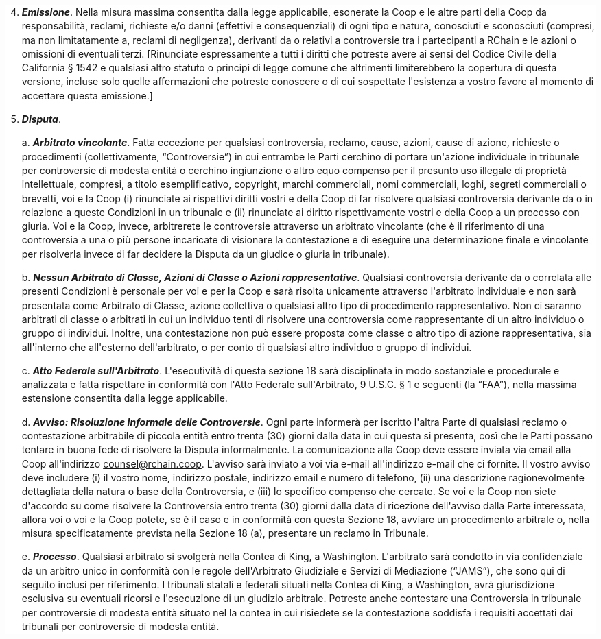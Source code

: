 4.  ***Emissione***. Nella misura massima consentita dalla legge applicabile,
	esonerate la Coop e le altre parti della Coop da responsabilità, reclami, 			richieste e/o danni (effettivi e consequenziali) di ogni tipo e natura, 			conosciuti e sconosciuti (compresi, ma non limitatamente a, reclami di 			negligenza), derivanti da o relativi a controversie tra i partecipanti a 			RChain e le azioni o omissioni di eventuali terzi. \[Rinunciate 					espressamente a tutti i diritti che potreste avere ai sensi del Codice 			Civile della California § 1542 e qualsiasi altro statuto o principi di legge 	comune che altrimenti limiterebbero la copertura di questa versione, incluse 	solo quelle affermazioni che potreste conoscere o di cui sospettate 				l'esistenza a vostro favore al momento di accettare questa emissione.\]

5.  ***Disputa***.

    a.  ***Arbitrato vincolante***. Fatta eccezione per qualsiasi controversia, 			reclamo, cause, azioni, cause di azione, richieste o procedimenti
 		(collettivamente, “Controversie”) in cui entrambe le Parti cerchino di 			portare un'azione individuale in tribunale per controversie di modesta 			entità o cerchino ingiunzione o altro equo compenso per il presunto uso 			illegale di proprietà intellettuale, compresi, a titolo esemplificativo, 		copyright, marchi commerciali, nomi commerciali, loghi, segreti 					commerciali o brevetti, voi e la Coop (i) rinunciate ai rispettivi 				diritti vostri e della Coop di far risolvere qualsiasi controversia 				derivante da o in relazione a queste Condizioni in un tribunale e (ii) 			rinunciate ai diritto rispettivamente vostri e della Coop a un processo 			con giuria. Voi e la Coop, invece, arbitrerete le controversie 					attraverso un arbitrato vincolante (che è il riferimento di una 					controversia a una o più persone incaricate di visionare la 						contestazione e di eseguire una determinazione finale e vincolante per 			risolverla invece di far decidere la Disputa da un giudice o giuria in 			tribunale).

    b.  ***Nessun Arbitrato di Classe, Azioni di Classe o Azioni 							rappresentative***. Qualsiasi controversia derivante da o correlata alle 		presenti Condizioni è personale per voi e per la Coop e sarà risolta 				unicamente attraverso l'arbitrato individuale e non sarà presentata come 		Arbitrato di Classe, azione collettiva o qualsiasi altro tipo di 					procedimento rappresentativo. Non ci saranno arbitrati di classe o 				arbitrati in cui un individuo tenti di risolvere una controversia come 			rappresentante di un altro individuo o gruppo di individui. Inoltre, una 		contestazione non può essere proposta come classe o altro tipo di azione 		rappresentativa, sia all'interno che all'esterno dell'arbitrato, o per 			conto di qualsiasi altro individuo o gruppo di individui.

    c.  ***Atto Federale sull'Arbitrato***. L'esecutività di questa sezione 18 			sarà disciplinata in modo sostanziale e procedurale e analizzata e fatta 		rispettare in conformità con l'Atto Federale sull'Arbitrato, 9 U.S.C. § 			1 e seguenti (la “FAA”), nella massima estensione consentita dalla legge 		applicabile.

    d.  ***Avviso: Risoluzione Informale delle Controversie***. Ogni parte 				informerà per iscritto l'altra Parte di qualsiasi reclamo o 						contestazione arbitrabile di piccola entità entro trenta (30) giorni 				dalla data in cui questa si presenta, così che le Parti possano tentare 			in buona fede di risolvere la Disputa informalmente. La comunicazione 				alla Coop deve essere inviata via email alla Coop all'indirizzo 					counsel@rchain.coop. L'avviso sarà inviato a voi via e-mail 						all'indirizzo e-mail che ci fornite. Il vostro avviso deve includere (i) 		il vostro nome, indirizzo postale, indirizzo email e numero di telefono, 		(ii) una descrizione ragionevolmente dettagliata della natura o base 				della Controversia, e (iii) lo specifico compenso che cercate. Se voi e 			la Coop non siete d'accordo su come risolvere la Controversia entro 				trenta (30) giorni dalla data di ricezione dell'avviso dalla Parte 				interessata, allora voi o voi e la Coop potete, se è il caso e in 					conformità con questa Sezione 18, avviare un procedimento arbitrale o, 			nella misura specificatamente prevista nella Sezione 18 (a), presentare 			un reclamo in Tribunale.

    e.  ***Processo***. Qualsiasi arbitrato si svolgerà nella Contea di King, a 			Washington. L'arbitrato sarà condotto in via confidenziale da un arbitro 		unico in conformità con le regole dell'Arbitrato Giudiziale e Servizi di 		Mediazione (“JAMS”), che sono qui di seguito inclusi per riferimento. I 			tribunali statali e federali situati nella Contea di King, a Washington, 		avrà giurisdizione esclusiva su eventuali ricorsi e l'esecuzione di un 			giudizio arbitrale. Potreste anche contestare una Controversia in 					tribunale per controversie di modesta entità situato nel la contea in 				cui risiedete se la contestazione soddisfa i requisiti accettati dai 				tribunali per controversie di modesta entità.
